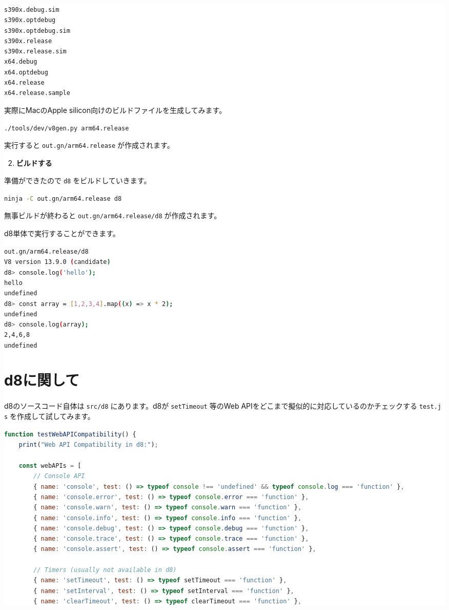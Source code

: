```bash
s390x.debug.sim
s390x.optdebug
s390x.optdebug.sim
s390x.release
s390x.release.sim
x64.debug
x64.optdebug
x64.release
x64.release.sample
```

実際にMacのApple silicon向けのビルドファイルを生成してみます。

```bash
./tools/dev/v8gen.py arm64.release
```

実行すると `out.gn/arm64.release` が作成されます。

2. **ビルドする**

準備ができたので `d8` をビルドしていきます。

```bash
ninja -C out.gn/arm64.release d8
```

無事ビルドが終わると `out.gn/arm64.release/d8` が作成されます。

d8単体で実行することができます。

```bash
out.gn/arm64.release/d8
V8 version 13.9.0 (candidate)
d8> console.log('hello');
hello
undefined
d8> const array = [1,2,3,4].map((x) => x * 2);
undefined
d8> console.log(array);
2,4,6,8
undefined
```

# d8に関して

d8のソースコード自体は `src/d8` にあります。d8が `setTimeout` 等のWeb APIをどこまで擬似的に対応しているのかチェックする `test.js` を作成して試してみます。

```jsx
function testWebAPICompatibility() {
    print("Web API Compatibility in d8:");
    
    const webAPIs = [
        // Console API
        { name: 'console', test: () => typeof console !== 'undefined' && typeof console.log === 'function' },
        { name: 'console.error', test: () => typeof console.error === 'function' },
        { name: 'console.warn', test: () => typeof console.warn === 'function' },
        { name: 'console.info', test: () => typeof console.info === 'function' },
        { name: 'console.debug', test: () => typeof console.debug === 'function' },
        { name: 'console.trace', test: () => typeof console.trace === 'function' },
        { name: 'console.assert', test: () => typeof console.assert === 'function' },

        // Timers (usually not available in d8)
        { name: 'setTimeout', test: () => typeof setTimeout === 'function' },
        { name: 'setInterval', test: () => typeof setInterval === 'function' },
        { name: 'clearTimeout', test: () => typeof clearTimeout === 'function' },
```